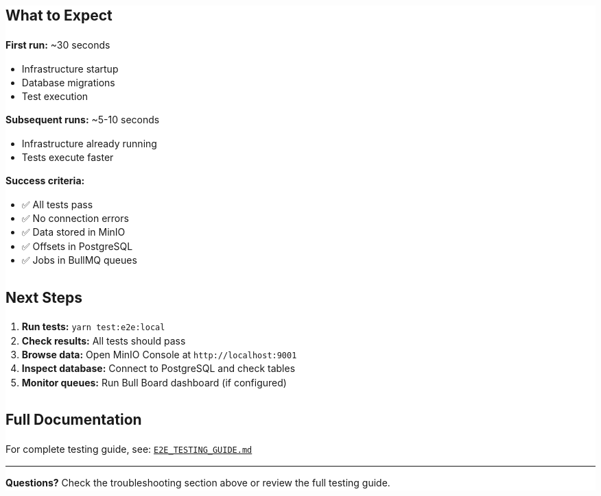 ## What to Expect

**First run:** ~30 seconds
- Infrastructure startup
- Database migrations
- Test execution

**Subsequent runs:** ~5-10 seconds
- Infrastructure already running
- Tests execute faster

**Success criteria:**
- ✅ All tests pass
- ✅ No connection errors
- ✅ Data stored in MinIO
- ✅ Offsets in PostgreSQL
- ✅ Jobs in BullMQ queues

## Next Steps

1. **Run tests:** `yarn test:e2e:local`
2. **Check results:** All tests should pass
3. **Browse data:** Open MinIO Console at `http://localhost:9001`
4. **Inspect database:** Connect to PostgreSQL and check tables
5. **Monitor queues:** Run Bull Board dashboard (if configured)

## Full Documentation

For complete testing guide, see: [`E2E_TESTING_GUIDE.md`](./E2E_TESTING_GUIDE.md)

---

**Questions?** Check the troubleshooting section above or review the full testing guide.
